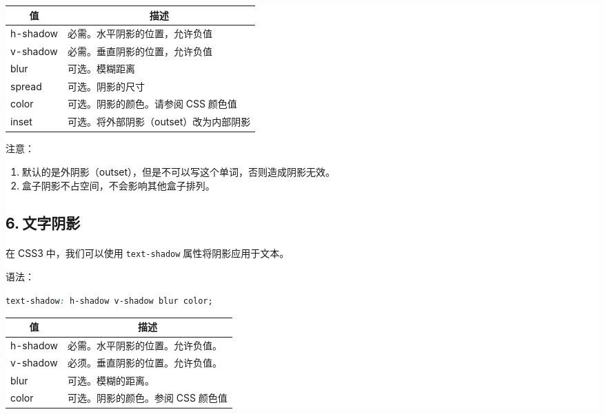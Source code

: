 | 值       | 描述                                           |
| -------- | ---------------------------------------------- |
| h-shadow | 必需。水平阴影的位置，允许负值                 |
| v-shadow | 必需。垂直阴影的位置，允许负值                 |
| blur     | 可选。模糊距离                                 |
| spread   | 可选。阴影的尺寸                               |
| color    | 可选。阴影的颜色。请参阅 CSS 颜色值            |
| inset    | 可选。将外部阴影（outset）改为内部阴影         |

注意：
1. 默认的是外阴影（outset），但是不可以写这个单词，否则造成阴影无效。
2. 盒子阴影不占空间，不会影响其他盒子排列。

## 6. 文字阴影

在 CSS3 中，我们可以使用 `text-shadow` 属性将阴影应用于文本。

语法：
```css
text-shadow: h-shadow v-shadow blur color;
```

| 值       | 描述                              |
| -------- | --------------------------------- |
| h-shadow | 必需。水平阴影的位置。允许负值。  |
| v-shadow | 必须。垂直阴影的位置。允许负值。  |
| blur     | 可选。模糊的距离。                |
| color    | 可选。阴影的颜色。参阅 CSS 颜色值 |
